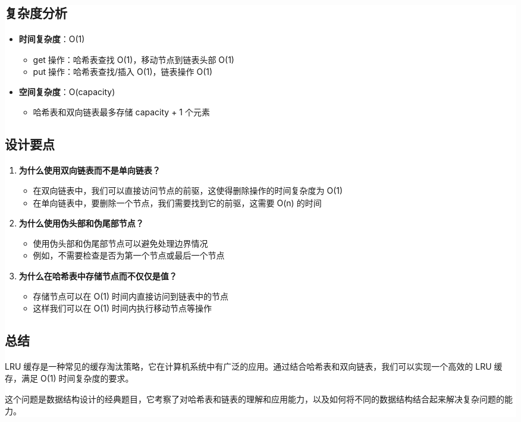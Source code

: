 ## 复杂度分析

- **时间复杂度**：O(1)
  - get 操作：哈希表查找 O(1)，移动节点到链表头部 O(1)
  - put 操作：哈希表查找/插入 O(1)，链表操作 O(1)

- **空间复杂度**：O(capacity)
  - 哈希表和双向链表最多存储 capacity + 1 个元素

## 设计要点

1. **为什么使用双向链表而不是单向链表？**
   - 在双向链表中，我们可以直接访问节点的前驱，这使得删除操作的时间复杂度为 O(1)
   - 在单向链表中，要删除一个节点，我们需要找到它的前驱，这需要 O(n) 的时间

2. **为什么使用伪头部和伪尾部节点？**
   - 使用伪头部和伪尾部节点可以避免处理边界情况
   - 例如，不需要检查是否为第一个节点或最后一个节点

3. **为什么在哈希表中存储节点而不仅仅是值？**
   - 存储节点可以在 O(1) 时间内直接访问到链表中的节点
   - 这样我们可以在 O(1) 时间内执行移动节点等操作

## 总结

LRU 缓存是一种常见的缓存淘汰策略，它在计算机系统中有广泛的应用。通过结合哈希表和双向链表，我们可以实现一个高效的 LRU 缓存，满足 O(1) 时间复杂度的要求。

这个问题是数据结构设计的经典题目，它考察了对哈希表和链表的理解和应用能力，以及如何将不同的数据结构结合起来解决复杂问题的能力。
